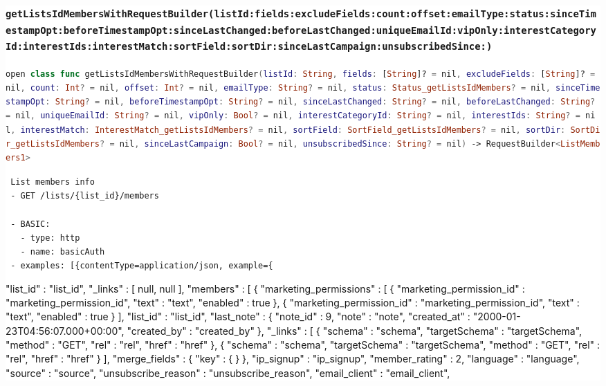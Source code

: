### `getListsIdMembersWithRequestBuilder(listId:fields:excludeFields:count:offset:emailType:status:sinceTimestampOpt:beforeTimestampOpt:sinceLastChanged:beforeLastChanged:uniqueEmailId:vipOnly:interestCategoryId:interestIds:interestMatch:sortField:sortDir:sinceLastCampaign:unsubscribedSince:)`

```swift
open class func getListsIdMembersWithRequestBuilder(listId: String, fields: [String]? = nil, excludeFields: [String]? = nil, count: Int? = nil, offset: Int? = nil, emailType: String? = nil, status: Status_getListsIdMembers? = nil, sinceTimestampOpt: String? = nil, beforeTimestampOpt: String? = nil, sinceLastChanged: String? = nil, beforeLastChanged: String? = nil, uniqueEmailId: String? = nil, vipOnly: Bool? = nil, interestCategoryId: String? = nil, interestIds: String? = nil, interestMatch: InterestMatch_getListsIdMembers? = nil, sortField: SortField_getListsIdMembers? = nil, sortDir: SortDir_getListsIdMembers? = nil, sinceLastCampaign: Bool? = nil, unsubscribedSince: String? = nil) -> RequestBuilder<ListMembers1>
```

     List members info
     - GET /lists/{list_id}/members

     - BASIC:
       - type: http
       - name: basicAuth
     - examples: [{contentType=application/json, example={
  "list_id" : "list_id",
  "_links" : [ null, null ],
  "members" : [ {
    "marketing_permissions" : [ {
      "marketing_permission_id" : "marketing_permission_id",
      "text" : "text",
      "enabled" : true
    }, {
      "marketing_permission_id" : "marketing_permission_id",
      "text" : "text",
      "enabled" : true
    } ],
    "list_id" : "list_id",
    "last_note" : {
      "note_id" : 9,
      "note" : "note",
      "created_at" : "2000-01-23T04:56:07.000+00:00",
      "created_by" : "created_by"
    },
    "_links" : [ {
      "schema" : "schema",
      "targetSchema" : "targetSchema",
      "method" : "GET",
      "rel" : "rel",
      "href" : "href"
    }, {
      "schema" : "schema",
      "targetSchema" : "targetSchema",
      "method" : "GET",
      "rel" : "rel",
      "href" : "href"
    } ],
    "merge_fields" : {
      "key" : { }
    },
    "ip_signup" : "ip_signup",
    "member_rating" : 2,
    "language" : "language",
    "source" : "source",
    "unsubscribe_reason" : "unsubscribe_reason",
    "email_client" : "email_client",